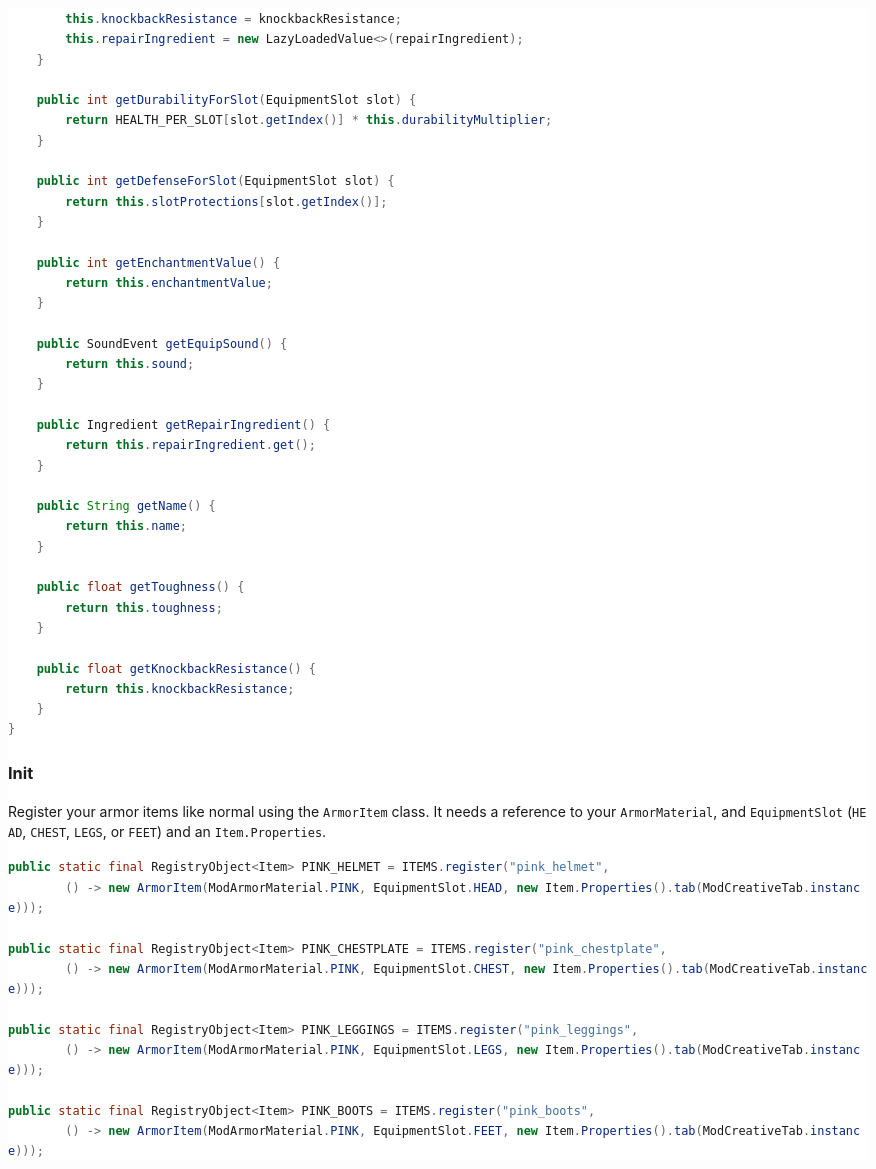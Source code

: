 ```java
        this.knockbackResistance = knockbackResistance;
        this.repairIngredient = new LazyLoadedValue<>(repairIngredient);
    }

    public int getDurabilityForSlot(EquipmentSlot slot) {
        return HEALTH_PER_SLOT[slot.getIndex()] * this.durabilityMultiplier;
    }

    public int getDefenseForSlot(EquipmentSlot slot) {
        return this.slotProtections[slot.getIndex()];
    }

    public int getEnchantmentValue() {
        return this.enchantmentValue;
    }

    public SoundEvent getEquipSound() {
        return this.sound;
    }

    public Ingredient getRepairIngredient() {
        return this.repairIngredient.get();
    }

    public String getName() {
        return this.name;
    }

    public float getToughness() {
        return this.toughness;
    }

    public float getKnockbackResistance() {
        return this.knockbackResistance;
    }
}
```

### Init

Register your armor items like normal using the `ArmorItem` class. It needs a reference to your `ArmorMaterial`, and `EquipmentSlot` (`HEAD`, `CHEST`, `LEGS`, or `FEET`) and an `Item.Properties`. 

```java
public static final RegistryObject<Item> PINK_HELMET = ITEMS.register("pink_helmet",
        () -> new ArmorItem(ModArmorMaterial.PINK, EquipmentSlot.HEAD, new Item.Properties().tab(ModCreativeTab.instance)));

public static final RegistryObject<Item> PINK_CHESTPLATE = ITEMS.register("pink_chestplate",
        () -> new ArmorItem(ModArmorMaterial.PINK, EquipmentSlot.CHEST, new Item.Properties().tab(ModCreativeTab.instance)));

public static final RegistryObject<Item> PINK_LEGGINGS = ITEMS.register("pink_leggings",
        () -> new ArmorItem(ModArmorMaterial.PINK, EquipmentSlot.LEGS, new Item.Properties().tab(ModCreativeTab.instance)));

public static final RegistryObject<Item> PINK_BOOTS = ITEMS.register("pink_boots",
        () -> new ArmorItem(ModArmorMaterial.PINK, EquipmentSlot.FEET, new Item.Properties().tab(ModCreativeTab.instance)));
```
